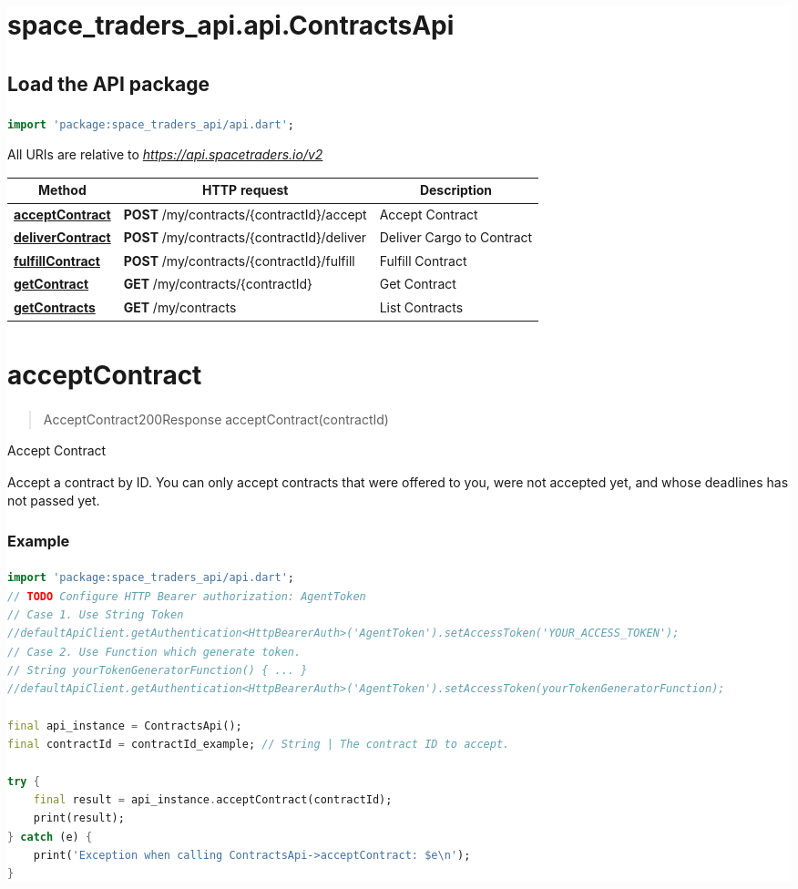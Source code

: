 # space_traders_api.api.ContractsApi

## Load the API package
```dart
import 'package:space_traders_api/api.dart';
```

All URIs are relative to *https://api.spacetraders.io/v2*

Method | HTTP request | Description
------------- | ------------- | -------------
[**acceptContract**](ContractsApi.md#acceptcontract) | **POST** /my/contracts/{contractId}/accept | Accept Contract
[**deliverContract**](ContractsApi.md#delivercontract) | **POST** /my/contracts/{contractId}/deliver | Deliver Cargo to Contract
[**fulfillContract**](ContractsApi.md#fulfillcontract) | **POST** /my/contracts/{contractId}/fulfill | Fulfill Contract
[**getContract**](ContractsApi.md#getcontract) | **GET** /my/contracts/{contractId} | Get Contract
[**getContracts**](ContractsApi.md#getcontracts) | **GET** /my/contracts | List Contracts


# **acceptContract**
> AcceptContract200Response acceptContract(contractId)

Accept Contract

Accept a contract by ID.   You can only accept contracts that were offered to you, were not accepted yet, and whose deadlines has not passed yet.

### Example
```dart
import 'package:space_traders_api/api.dart';
// TODO Configure HTTP Bearer authorization: AgentToken
// Case 1. Use String Token
//defaultApiClient.getAuthentication<HttpBearerAuth>('AgentToken').setAccessToken('YOUR_ACCESS_TOKEN');
// Case 2. Use Function which generate token.
// String yourTokenGeneratorFunction() { ... }
//defaultApiClient.getAuthentication<HttpBearerAuth>('AgentToken').setAccessToken(yourTokenGeneratorFunction);

final api_instance = ContractsApi();
final contractId = contractId_example; // String | The contract ID to accept.

try {
    final result = api_instance.acceptContract(contractId);
    print(result);
} catch (e) {
    print('Exception when calling ContractsApi->acceptContract: $e\n');
}
```
